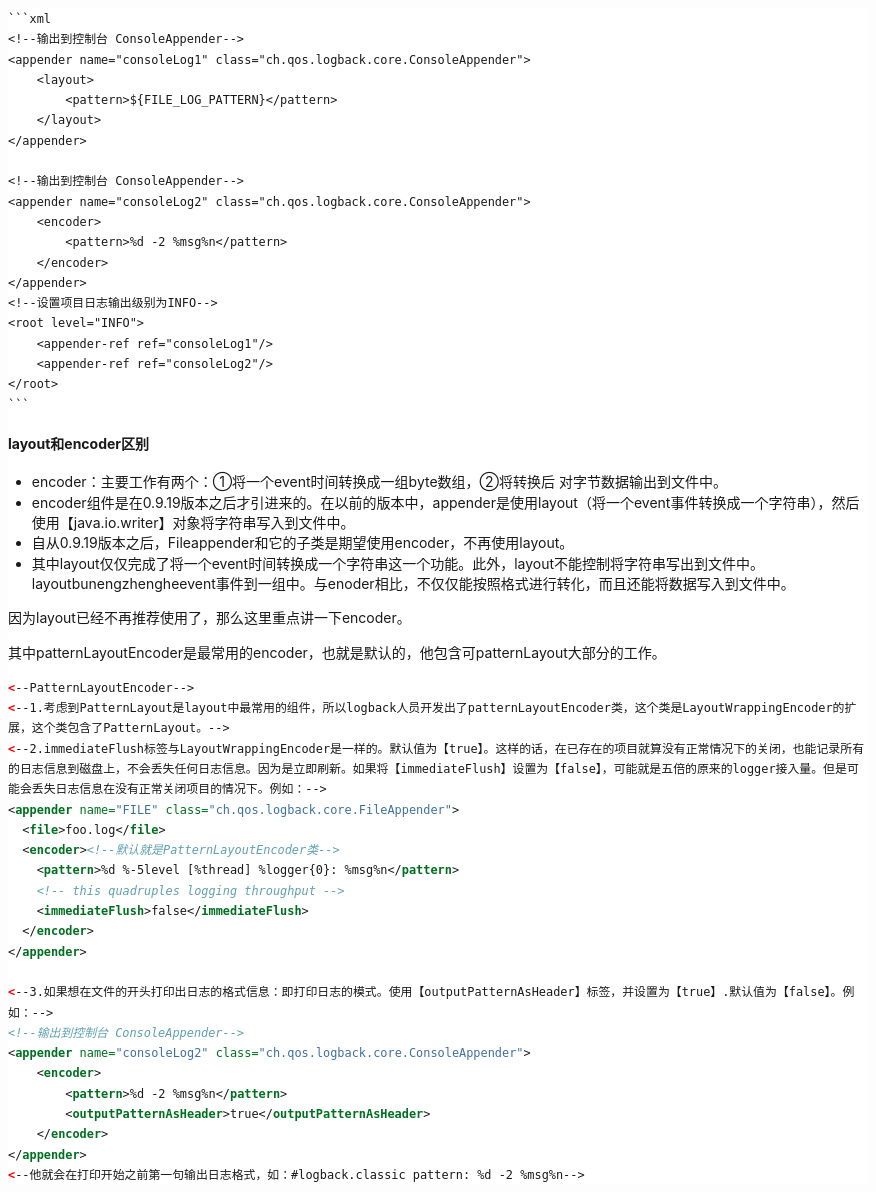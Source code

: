     ```xml
    <!--输出到控制台 ConsoleAppender-->
    <appender name="consoleLog1" class="ch.qos.logback.core.ConsoleAppender">
        <layout>
            <pattern>${FILE_LOG_PATTERN}</pattern>
        </layout>
    </appender>
    
    <!--输出到控制台 ConsoleAppender-->
    <appender name="consoleLog2" class="ch.qos.logback.core.ConsoleAppender">
        <encoder>
            <pattern>%d -2 %msg%n</pattern>
        </encoder>
    </appender>
    <!--设置项目日志输出级别为INFO-->
    <root level="INFO">
        <appender-ref ref="consoleLog1"/>
        <appender-ref ref="consoleLog2"/>
    </root>
    ```

#### layout和encoder区别

- encoder：主要工作有两个：①将一个event时间转换成一组byte数组，②将转换后 对字节数据输出到文件中。
- encoder组件是在0.9.19版本之后才引进来的。在以前的版本中，appender是使用layout（将一个event事件转换成一个字符串），然后使用【java.io.writer】对象将字符串写入到文件中。
- 自从0.9.19版本之后，Fileappender和它的子类是期望使用encoder，不再使用layout。
- 其中layout仅仅完成了将一个event时间转换成一个字符串这一个功能。此外，layout不能控制将字符串写出到文件中。layoutbunengzhengheevent事件到一组中。与enoder相比，不仅仅能按照格式进行转化，而且还能将数据写入到文件中。

因为layout已经不再推荐使用了，那么这里重点讲一下encoder。

其中patternLayoutEncoder是最常用的encoder，也就是默认的，他包含可patternLayout大部分的工作。

````xml
<--PatternLayoutEncoder-->
<--1.考虑到PatternLayout是layout中最常用的组件，所以logback人员开发出了patternLayoutEncoder类，这个类是LayoutWrappingEncoder的扩展，这个类包含了PatternLayout。-->
<--2.immediateFlush标签与LayoutWrappingEncoder是一样的。默认值为【true】。这样的话，在已存在的项目就算没有正常情况下的关闭，也能记录所有的日志信息到磁盘上，不会丢失任何日志信息。因为是立即刷新。如果将【immediateFlush】设置为【false】，可能就是五倍的原来的logger接入量。但是可能会丢失日志信息在没有正常关闭项目的情况下。例如：-->
<appender name="FILE" class="ch.qos.logback.core.FileAppender"> 
  <file>foo.log</file>
  <encoder><!--默认就是PatternLayoutEncoder类-->
    <pattern>%d %-5level [%thread] %logger{0}: %msg%n</pattern>
    <!-- this quadruples logging throughput -->
    <immediateFlush>false</immediateFlush>
  </encoder> 
</appender>

<--3.如果想在文件的开头打印出日志的格式信息：即打印日志的模式。使用【outputPatternAsHeader】标签，并设置为【true】.默认值为【false】。例如：-->
<!--输出到控制台 ConsoleAppender-->
<appender name="consoleLog2" class="ch.qos.logback.core.ConsoleAppender">
    <encoder>
        <pattern>%d -2 %msg%n</pattern>
        <outputPatternAsHeader>true</outputPatternAsHeader>
    </encoder>
</appender>
<--他就会在打印开始之前第一句输出日志格式，如：#logback.classic pattern: %d -2 %msg%n-->
````
